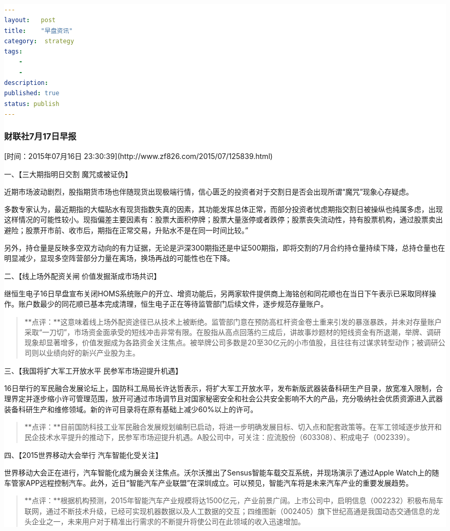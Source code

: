 ```yaml
---
layout:   post
title:    "早盘资讯"
category:  strategy
tags:     
    -  
    -   
description: 
published: true
status: publish
---
```

 



 

 

 
<h3>  财联社7月17日早报 </h3>
[时间：2015年07月16日 23:30:39](http://www.zf826.com/2015/07/125839.html)
 
一、【三大期指明日交割 魔咒或被证伪】
                                                                                              
近期市场波动剧烈，股指期货市场也伴随现货出现极端行情，信心匮乏的投资者对于交割日是否会出现所谓“魔咒”现象心存疑虑。
                                                                                              
多数专家认为，最近期指的大幅贴水有现货指数失真的因素，其功能发挥总体正常，而部分投资者忧虑期指交割日被操纵也纯属多虑，出现这样情况的可能性较小。现指偏差主要因素有：股票大面积停牌；股票大量涨停或者跌停；股票丧失流动性，持有股票机构，通过股票卖出避险；股票开市前、收市后，期指在正常交易，升贴水不是在同一时间比较。”
                                                                                              
另外，持仓量是反映多空双方动向的有力证据，无论是沪深300期指还是中证500期指，即将交割的7月合约持仓量持续下降，总持仓量也在明显减少，显现多空阵营部分力量在离场，换场再战的可能性也在下降。
                                                                                              
二、【线上场外配资关闸 价值发掘渐成市场共识】
                                                                                              
继恒生电子16日早盘宣布关闭HOMS系统账户的开立、增资功能后，另两家软件提供商上海铭创和同花顺也在当日下午表示已采取同样操作。账户数最少的同花顺已基本完成清理，恒生电子正在等待监管部门后续文件，逐步规范存量账户。
                                                                                              


 > **点评：**这意味着线上场外配资途径已从技术上被断绝。监管部门意在预防高杠杆资金卷土重来引发的暴涨暴跌，并未对存量账户采取“一刀切”，市场资金面承受的短线冲击非常有限。在股指从高点回落约三成后，讲故事炒题材的短线资金有所退潮，举牌、调研现象却显著增多，价值发掘成为各路资金关注焦点。被举牌公司多数是20至30亿元的小市值股，且往往有过谋求转型动作；被调研公司则以业绩向好的新兴产业股为主。
                                                                                              
三、【我国将扩大军工开放水平 民参军市场迎提升机遇】
                                                                                              
16日举行的军民融合发展论坛上，国防科工局局长许达哲表示，将扩大军工开放水平，发布新版武器装备科研生产目录，放宽准入限制，合理界定并逐步缩小许可管理范围，放开可通过市场调节且对国家秘密安全和社会公共安全影响不大的产品，充分吸纳社会优质资源进入武器装备科研生产和维修领域。新的许可目录将在原有基础上减少60%以上的许可。
                                                                                              


 > **点评：**目前国防科技工业军民融合发展规划编制已启动，将进一步明确发展目标、切入点和配套政策等。在军工领域逐步放开和民企技术水平提升的推动下，民参军市场迎提升机遇。A股公司中，可关注：应流股份（603308）、积成电子（002339）。
                                                                                              
四、【2015世界移动大会举行 汽车智能化受关注】
                                                                                              
世界移动大会正在进行，汽车智能化成为展会关注焦点。沃尔沃推出了Sensus智能车载交互系统，并现场演示了通过Apple Watch上的随车管家APP远程控制汽车。此外，近日“智能汽车产业联盟”在深圳成立。可以预见，智能汽车将是未来汽车产业的重要发展趋势。
                                                                                              


 > **点评：**根据机构预测，2015年智能汽车产业规模将达1500亿元，产业前景广阔。上市公司中，启明信息（002232）积极布局车联网，通过不断技术升级，已经可实现机器数据以及人工数据的交互；四维图新（002405）旗下世纪高通是我国动态交通信息的龙头企业之一，未来用户对于精准出行需求的不断提升将使公司在此领域的收入迅速增加。
                                                                                              